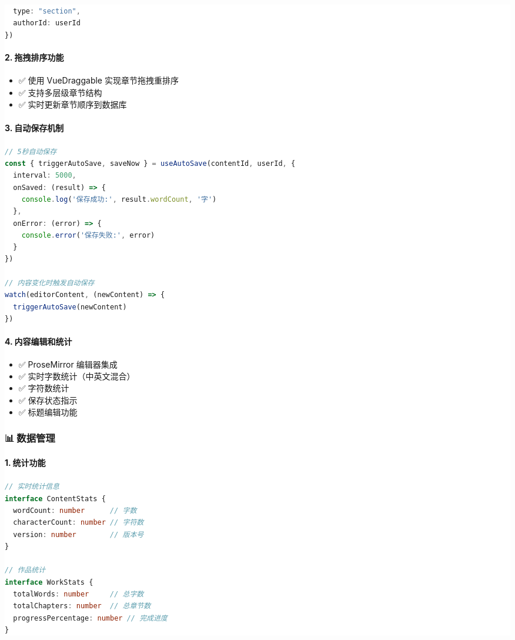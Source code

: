 ```typescript
  type: "section",
  authorId: userId
})
```

#### 2. 拖拽排序功能
- ✅ 使用 VueDraggable 实现章节拖拽重排序
- ✅ 支持多层级章节结构
- ✅ 实时更新章节顺序到数据库

#### 3. 自动保存机制
```typescript
// 5秒自动保存
const { triggerAutoSave, saveNow } = useAutoSave(contentId, userId, {
  interval: 5000,
  onSaved: (result) => {
    console.log('保存成功:', result.wordCount, '字')
  },
  onError: (error) => {
    console.error('保存失败:', error)
  }
})

// 内容变化时触发自动保存
watch(editorContent, (newContent) => {
  triggerAutoSave(newContent)
})
```

#### 4. 内容编辑和统计
- ✅ ProseMirror 编辑器集成
- ✅ 实时字数统计（中英文混合）
- ✅ 字符数统计
- ✅ 保存状态指示
- ✅ 标题编辑功能

### 📊 **数据管理**

#### 1. 统计功能
```typescript
// 实时统计信息
interface ContentStats {
  wordCount: number      // 字数
  characterCount: number // 字符数
  version: number        // 版本号
}

// 作品统计
interface WorkStats {
  totalWords: number     // 总字数
  totalChapters: number  // 总章节数
  progressPercentage: number // 完成进度
}
```
